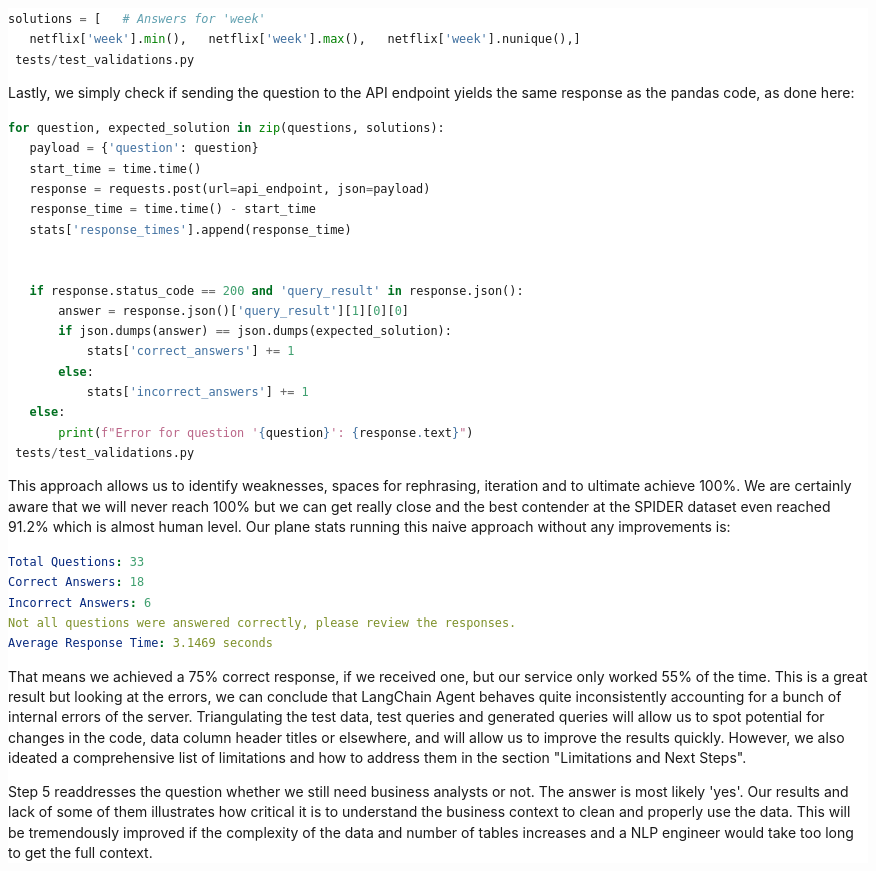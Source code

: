 ```python
solutions = [   # Answers for 'week'
   netflix['week'].min(),   netflix['week'].max(),   netflix['week'].nunique(),]
 tests/test_validations.py
```

Lastly, we simply check if sending the question to the API endpoint yields the same response as the pandas code, as done here:

```python
for question, expected_solution in zip(questions, solutions):
   payload = {'question': question}
   start_time = time.time()
   response = requests.post(url=api_endpoint, json=payload)
   response_time = time.time() - start_time
   stats['response_times'].append(response_time)


   if response.status_code == 200 and 'query_result' in response.json():
       answer = response.json()['query_result'][1][0][0]
       if json.dumps(answer) == json.dumps(expected_solution):
           stats['correct_answers'] += 1
       else:
           stats['incorrect_answers'] += 1
   else:
       print(f"Error for question '{question}': {response.text}")
 tests/test_validations.py
```
This approach allows us to identify weaknesses, spaces for rephrasing, iteration and to ultimate achieve 100%. We are certainly aware that we will never reach 100% but we can get really close and the best contender at the SPIDER dataset even reached 91.2% which is almost human level. Our plane stats running this naive approach without any improvements is:

```yaml
Total Questions: 33
Correct Answers: 18
Incorrect Answers: 6
Not all questions were answered correctly, please review the responses.
Average Response Time: 3.1469 seconds
```

That means we achieved a 75% correct response, if we received one, but our service only worked 55% of the time. This is a great result but looking at the errors, we can conclude that LangChain Agent behaves quite inconsistently accounting for a bunch of internal errors of the server. Triangulating the test data, test queries and generated queries will allow us to spot potential for changes in the code, data column header titles or elsewhere, and will allow us to improve the results quickly. However, we also ideated a comprehensive list of limitations and how to address them in the section "Limitations and Next Steps".

Step 5 readdresses the question whether we still need business analysts or not. The answer is most likely 'yes'. Our results and lack of some of them illustrates how critical it is to understand the business context to clean and properly use the data. This will be tremendously improved if the complexity of the data and number of tables increases and a NLP engineer would take too long to get the full context. 
